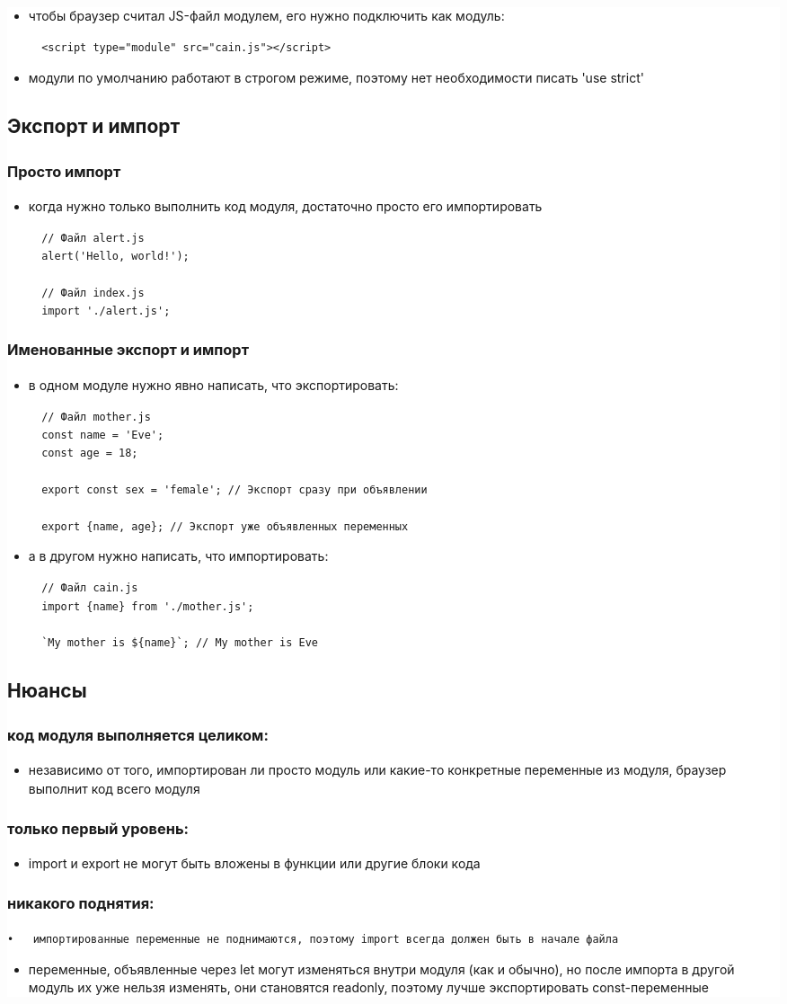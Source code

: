 - чтобы браузер считал JS-файл модулем, его нужно подключить как модуль:

        <script type="module" src="сain.js"></script>

- модули по умолчанию работают в строгом режиме, поэтому нет необходимости писать 'use strict'

## Экспорт и импорт

### Просто импорт

- когда нужно только выполнить код модуля, достаточно просто его импортировать

        // Файл alert.js
        alert('Hello, world!');

        // Файл index.js
        import './alert.js';

### Именованные экспорт и импорт

- в одном модуле нужно явно написать, что экспортировать:

        // Файл mother.js
        const name = 'Eve';
        const age = 18;

        export const sex = 'female'; // Экспорт сразу при объявлении

        export {name, age}; // Экспорт уже объявленных переменных

- а в другом нужно написать, что импортировать:

        // Файл сain.js
        import {name} from './mother.js';

        `My mother is ${name}`; // My mother is Eve

## Нюансы

### код модуля выполняется целиком:

- независимо от того, импортирован ли просто модуль или какие-то конкретные переменные из модуля, браузер выполнит код всего модуля

### только первый уровень:

- import и export не могут быть вложены в функции или другие блоки кода

### никакого поднятия:

    •	импортированные переменные не поднимаются, поэтому import всегда должен быть в начале файла

- переменные, объявленные через let могут изменяться внутри модуля (как и обычно), но после импорта в другой модуль их уже нельзя изменять, они становятся readonly, поэтому лучше экспортировать const-переменные
